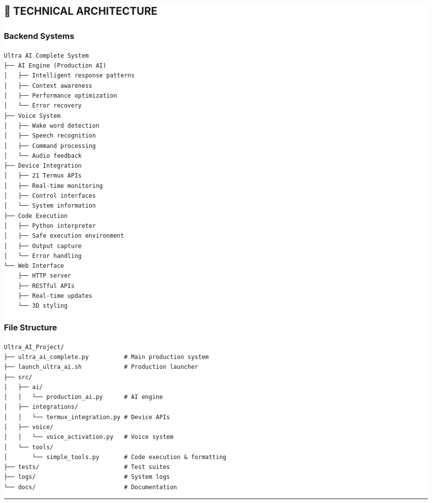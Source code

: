 
## 🔧 TECHNICAL ARCHITECTURE

### **Backend Systems**
```
Ultra AI Complete System
├── AI Engine (Production AI)
│   ├── Intelligent response patterns
│   ├── Context awareness
│   ├── Performance optimization
│   └── Error recovery
├── Voice System
│   ├── Wake word detection
│   ├── Speech recognition
│   ├── Command processing
│   └── Audio feedback
├── Device Integration
│   ├── 21 Termux APIs
│   ├── Real-time monitoring
│   ├── Control interfaces
│   └── System information
├── Code Execution
│   ├── Python interpreter
│   ├── Safe execution environment
│   ├── Output capture
│   └── Error handling
└── Web Interface
    ├── HTTP server
    ├── RESTful APIs
    ├── Real-time updates
    └── 3D styling
```

### **File Structure**
```
Ultra_AI_Project/
├── ultra_ai_complete.py          # Main production system
├── launch_ultra_ai.sh            # Production launcher
├── src/
│   ├── ai/
│   │   └── production_ai.py      # AI engine
│   ├── integrations/
│   │   └── termux_integration.py # Device APIs
│   ├── voice/
│   │   └── voice_activation.py   # Voice system
│   └── tools/
│       └── simple_tools.py       # Code execution & formatting
├── tests/                        # Test suites
├── logs/                         # System logs
└── docs/                         # Documentation
```

---